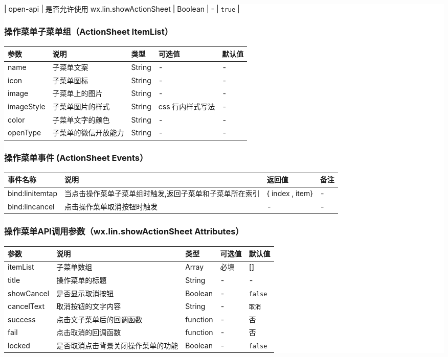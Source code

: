 | open-api       | 是否允许使用 wx.lin.showActionSheet    | Boolean | -      | `true`  |

### 操作菜单子菜单组（ActionSheet ItemList）

| 参数       | 说明               | 类型   | 可选值           | 默认值 |
| :--------- | :----------------- | :----- | :--------------- | :----- |
| name       | 子菜单文案           | String | -                | -      |
| icon       | 子菜单图标           | String | -                | -      |
| image      | 子菜单上的图片       | String | -                | -      |
| imageStyle | 子菜单图片的样式     | String | css 行内样式写法 | -      |
| color      | 子菜单文字的颜色     | String | -                | -      |
| openType   | 子菜单的微信开放能力 | String | -                | -      |

### 操作菜单事件 (ActionSheet Events）

| 事件名称        | 说明                                              | 返回值          | 备注 |
| :-------------- | :------------------------------------------------ | :-------------- | :--- |
| bind:linitemtap | 当点击操作菜单子菜单组时触发,返回子菜单和子菜单所在索引 | { index , item} | -    |
| bind:lincancel  | 点击操作菜单取消按钮时触发                        | -               | -    |

### 操作菜单API调用参数（wx.lin.showActionSheet Attributes）

| 参数        | 说明                     | 类型     | 可选值 | 默认值  |
| :---------- | :----------------------- | :------- | :----- | :------ |
| itemList    | 子菜单数组           | Array    | 必填   | []      |
| title         | 操作菜单的标题           | String  | -      | -       |
| showCancel | 是否显示取消按钮         | Boolean  | -      | `false` |
| cancelText | 取消按钮的文字内容       | String   | -      | `取消`  |
| success     | 点击文子菜单后的回调函数 | function | -      | 否      |
| fail        | 点击取消的回调函数       | function | -      | 否      |
| locked         | 是否取消点击背景关闭操作菜单的功能     | Boolean | -      | `false` |


